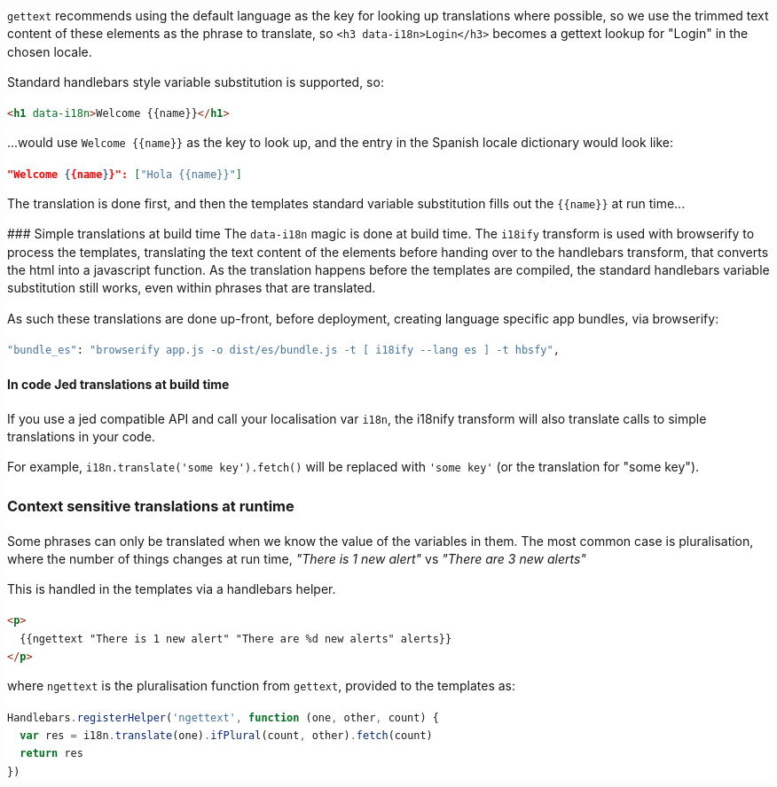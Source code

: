 `gettext` recommends using the default language as the key for looking up translations where possible, so we use the trimmed text content of these elements as the phrase to translate, so `<h3 data-i18n>Login</h3>` becomes a gettext lookup for "Login" in the chosen locale.

Standard handlebars style variable substitution is supported, so:

```html
<h1 data-i18n>Welcome {{name}}</h1>
```

...would use `Welcome {{name}}` as the key to look up, and the entry in the Spanish locale dictionary would look like:

```json
"Welcome {{name}}": ["Hola {{name}}"]
```

The translation is done first, and then the templates standard variable substitution fills out the `{{name}}` at run time...

### Simple translations at build time
The `data-i18n` magic is done at build time. The `i18ify` transform is used with browserify to process the templates, translating the text content of the elements before handing over to the handlebars transform, that converts the html into a javascript function. As the translation happens before the templates are compiled, the standard handlebars variable substitution still works, even within phrases that are translated.

As such these translations are done up-front, before deployment, creating language specific app bundles, via browserify:

```sh
"bundle_es": "browserify app.js -o dist/es/bundle.js -t [ i18ify --lang es ] -t hbsfy",
```

#### In code Jed translations at build time
If you use a jed compatible API and call your localisation var `i18n`, the i18nify transform will also translate calls to simple translations in your code.

For example, `i18n.translate('some key').fetch()` will be replaced with `'some key'` (or the translation for "some key").

### Context sensitive translations at runtime
Some phrases can only be translated when we know the value of the variables in them. The most common case is pluralisation, where the number of things changes at run time, _"There is 1 new alert"_ vs _"There are 3 new alerts"_

This is handled in the templates via a handlebars helper.

```html
<p>
  {{ngettext "There is 1 new alert" "There are %d new alerts" alerts}}
</p>
```
where `ngettext` is the pluralisation function from `gettext`, provided to the templates as:

```js
Handlebars.registerHelper('ngettext', function (one, other, count) {
  var res = i18n.translate(one).ifPlural(count, other).fetch(count)
  return res
})
```
